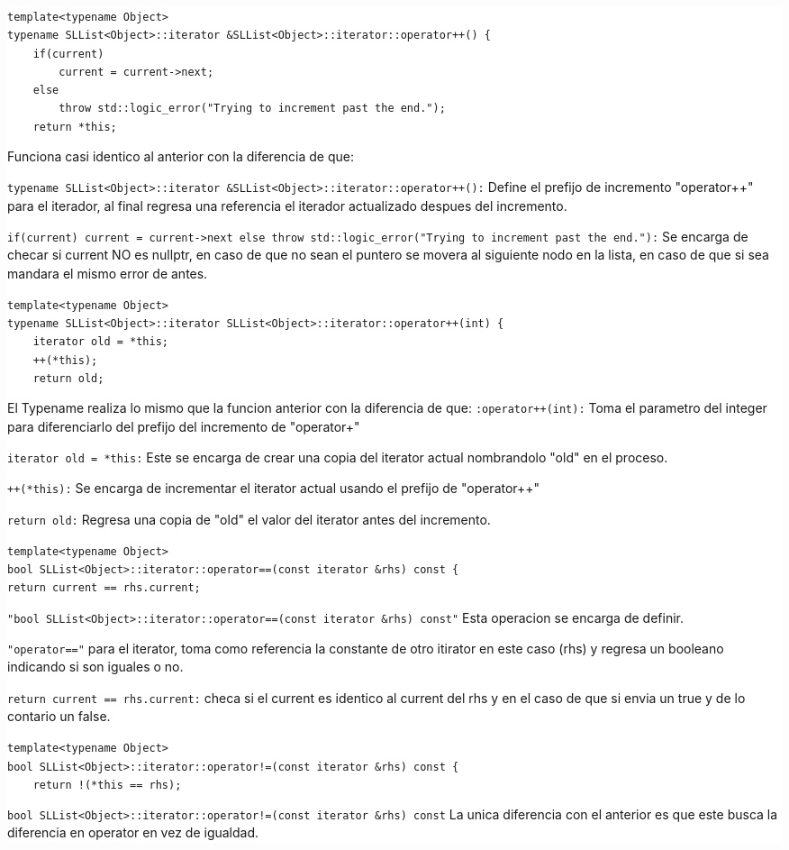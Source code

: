 ```
template<typename Object>
typename SLList<Object>::iterator &SLList<Object>::iterator::operator++() {
    if(current)
        current = current->next;
    else
        throw std::logic_error("Trying to increment past the end.");
    return *this;
```

Funciona casi identico al anterior con la diferencia de que:

`typename SLList<Object>::iterator &SLList<Object>::iterator::operator++():` Define el prefijo de incremento "operator++"
para el iterador, al final regresa una referencia el iterador actualizado despues del incremento.

`if(current) current = current->next else throw std::logic_error("Trying to increment past the end."):` 
Se encarga de checar si current NO es nullptr, en caso de que no sean el puntero se movera al siguiente
nodo en la lista, en caso de que si sea mandara el mismo error de antes.
  
```
template<typename Object>
typename SLList<Object>::iterator SLList<Object>::iterator::operator++(int) {
    iterator old = *this;
    ++(*this);
    return old;
```
El Typename realiza lo mismo que la funcion anterior con la diferencia de que:
`:operator++(int):` Toma el parametro del integer para diferenciarlo del prefijo del incremento de "operator+"

`iterator old = *this:` Este se encarga de crear una copia del iterator actual nombrandolo "old" en el proceso.

`++(*this):` Se encarga de incrementar el iterator actual usando el prefijo de "operator++"

`return old:` Regresa una copia de "old" el valor del iterator antes del incremento.

```
template<typename Object>
bool SLList<Object>::iterator::operator==(const iterator &rhs) const {
return current == rhs.current;
```
`"bool SLList<Object>::iterator::operator==(const iterator &rhs) const"` Esta operacion se encarga de definir.

`"operator=="` para el iterator, toma como referencia la constante de otro itirator en este caso (rhs) y regresa
un booleano indicando si son iguales o no.

`return current == rhs.current:` checa si el current es identico al current del rhs y en el caso de que si envia un
true y de lo contario un false.

```
template<typename Object>
bool SLList<Object>::iterator::operator!=(const iterator &rhs) const {
    return !(*this == rhs);
```
`bool SLList<Object>::iterator::operator!=(const iterator &rhs) const` La unica diferencia con el anterior
es que este busca la diferencia en operator en vez de igualdad.
